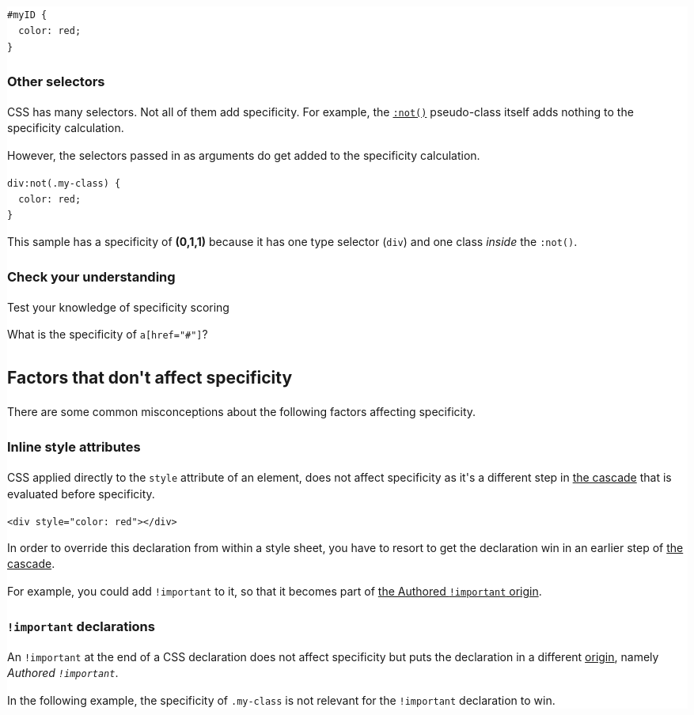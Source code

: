 ```
#myID {
  color: red;
}
```

### Other selectors

CSS has many selectors. Not all of them add specificity. For example, the [`:not()`](https://developer.mozilla.org/docs/Web/CSS/:not) pseudo-class itself adds nothing to the specificity calculation.

However, the selectors passed in as arguments do get added to the specificity calculation.

```
div:not(.my-class) {
  color: red;
}
```

This sample has a specificity of **(0,1,1)** because it has one type selector (`div`) and one class _inside_ the `:not()`.

### Check your understanding

Test your knowledge of specificity scoring

What is the specificity of `a[href="#"]`?

## Factors that don't affect specificity

There are some common misconceptions about the following factors affecting specificity.

### Inline style attributes

CSS applied directly to the `style` attribute of an element, does not affect specificity as it's a different step in [the cascade](https://web.dev/learn/css/the-cascade) that is evaluated before specificity.

```
<div style="color: red"></div>
```

In order to override this declaration from within a style sheet, you have to resort to get the declaration win in an earlier step of [the cascade](https://web.dev/learn/css/the-cascade).

For example, you could add `!important` to it, so that it becomes part of [the Authored `!important` origin](https://web.dev/learn/css/the-cascade#origin).

### `!important` declarations

An `!important` at the end of a CSS declaration does not affect specificity but puts the declaration in a different [origin](https://web.dev/learn/css/the-cascade#origin), namely _Authored `!important`_.

In the following example, the specificity of `.my-class` is not relevant for the `!important` declaration to win.

